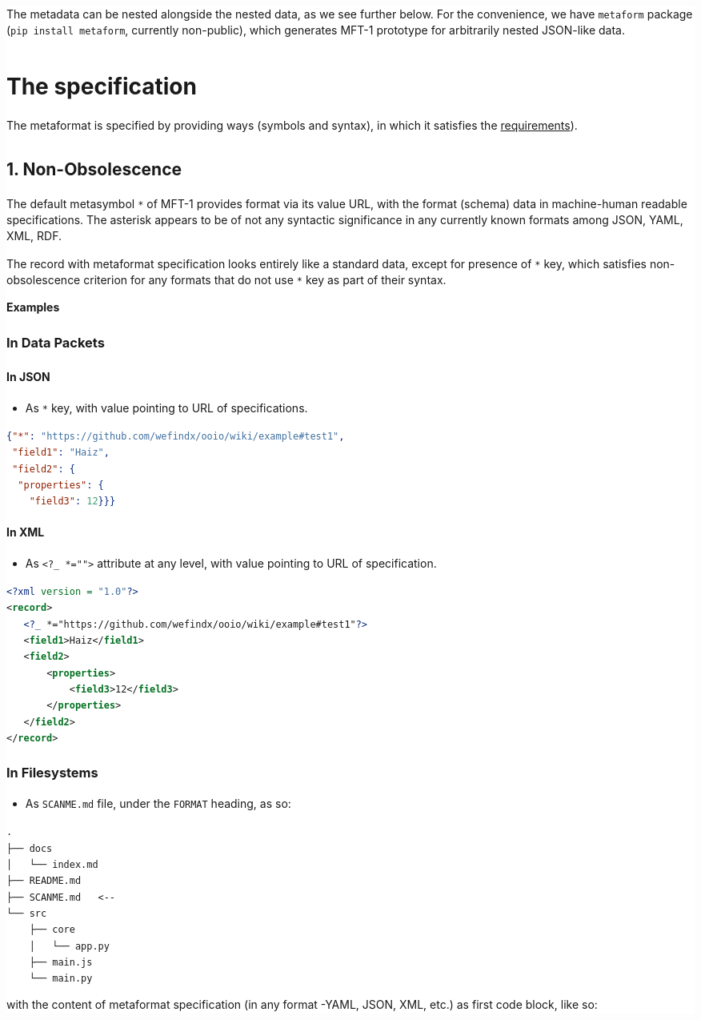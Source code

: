 The metadata can be nested alongside the nested data, as we see further below. For the convenience, we have `metaform` package (`pip install metaform`, currently non-public), which generates MFT-1 prototype for arbitrarily nested JSON-like data.

# The specification
The metaformat is specified by providing ways (symbols and syntax), in which it satisfies the [requirements](../0001-metaform-philosophy/0001-metaform-philosophy.md)).

## 1. Non-Obsolescence

The default metasymbol `*` of MFT-1 provides format via its value URL, with the format (schema) data in machine-human readable specifications. The asterisk appears to be of not any syntactic significance in any currently known formats among JSON, YAML, XML, RDF.

The record with metaformat specification looks entirely like a standard data, except for presence of `*` key, which satisfies non-obsolescence criterion for any formats that do not use `*` key as part of their syntax.

**Examples**

### In Data Packets
#### In JSON
- As `*` key, with value pointing to URL of specifications.

```json
{"*": "https://github.com/wefindx/ooio/wiki/example#test1",
 "field1": "Haiz",
 "field2": {
  "properties": {
    "field3": 12}}}
```

#### In XML
- As `<?_ *="">` attribute at any level, with value pointing to URL of specification.

```xml
<?xml version = "1.0"?>
<record>
   <?_ *="https://github.com/wefindx/ooio/wiki/example#test1"?>
   <field1>Haiz</field1>
   <field2>
       <properties>
           <field3>12</field3>
       </properties>
   </field2>
</record>
```

### In Filesystems
- As `SCANME.md` file, under the `FORMAT` heading, as so:

```
.
├── docs
│   └── index.md
├── README.md
├── SCANME.md   <--
└── src
    ├── core
    │   └── app.py
    ├── main.js
    └── main.py
```
with the content of metaformat specification (in any format -YAML, JSON, XML, etc.) as first code block, like so: